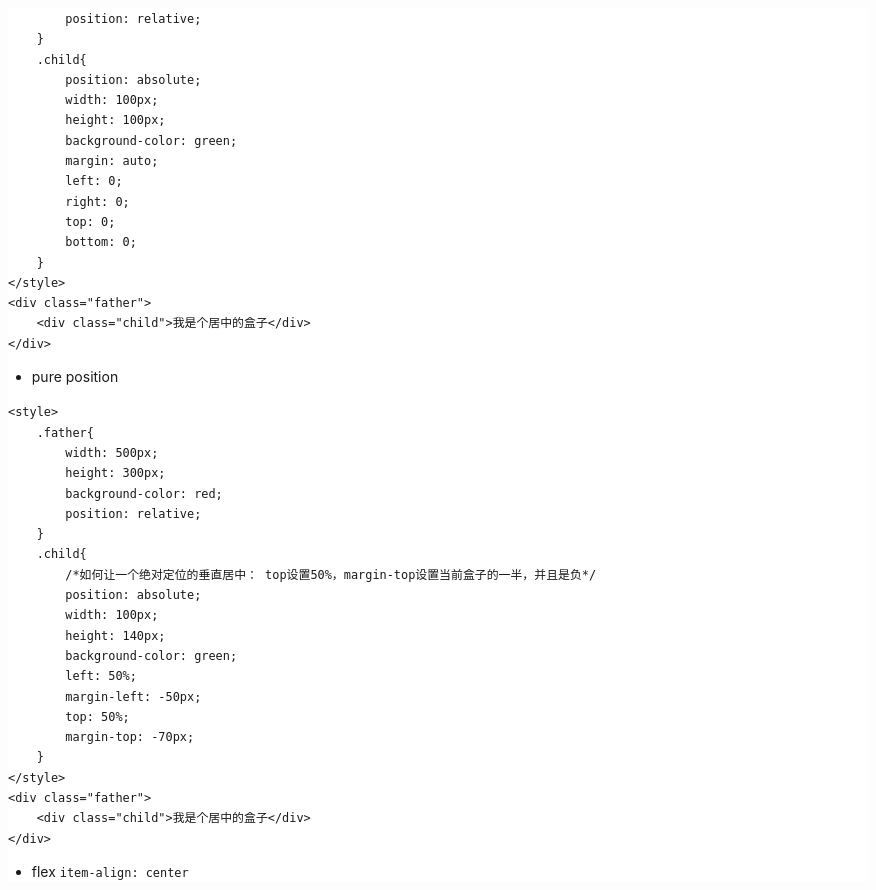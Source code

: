 ```
        position: relative;
    }
    .child{
        position: absolute;
        width: 100px;
        height: 100px;
        background-color: green;
        margin: auto;
        left: 0;
        right: 0;
        top: 0;
        bottom: 0;
    }
</style>
<div class="father">
	<div class="child">我是个居中的盒子</div>
</div>
```
* pure position
```
<style>
    .father{
        width: 500px;
        height: 300px;
        background-color: red;
        position: relative;
    }
    .child{
        /*如何让一个绝对定位的垂直居中： top设置50%，margin-top设置当前盒子的一半，并且是负*/
        position: absolute;
        width: 100px;
        height: 140px;
        background-color: green;
        left: 50%;
        margin-left: -50px;
        top: 50%;
        margin-top: -70px;
    }
</style>
<div class="father">
	<div class="child">我是个居中的盒子</div>
</div>

```
* flex `item-align: center`
